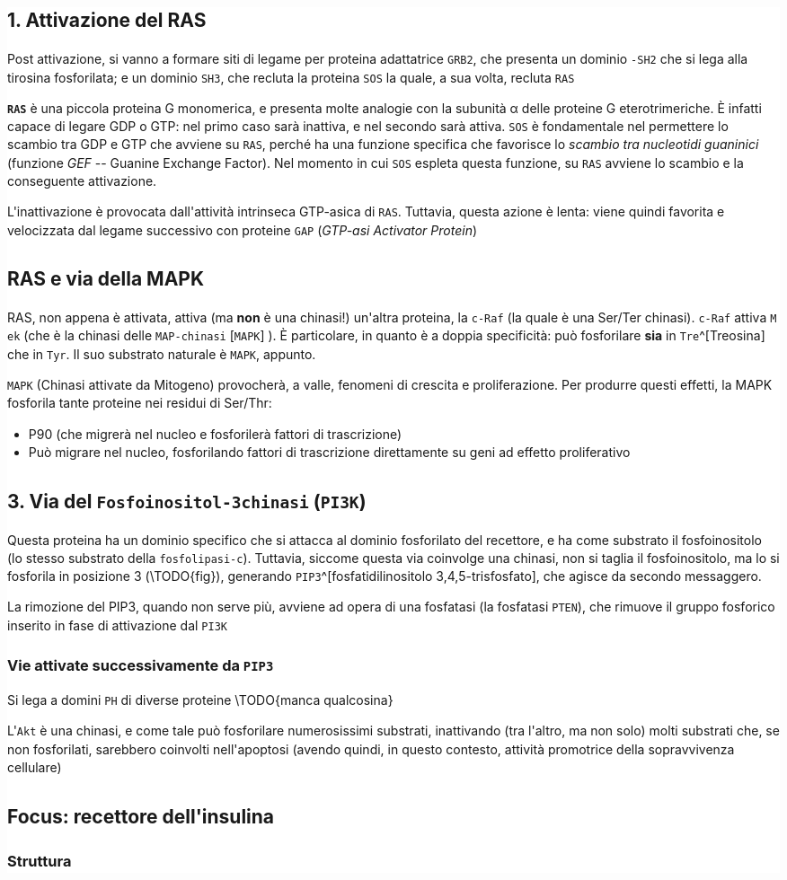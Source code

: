 ## 1. Attivazione del RAS
Post attivazione, si vanno a formare siti di legame per proteina adattatrice `GRB2`, che presenta un dominio `-SH2` che si lega alla tirosina fosforilata; e un dominio `SH3`, che recluta la proteina `SOS` la quale, a sua volta, recluta `RAS`

__`RAS`__ è una piccola proteina G monomerica, e presenta molte analogie con la subunità α delle proteine G eterotrimeriche. È infatti capace di legare GDP o GTP: nel primo caso sarà inattiva, e nel secondo sarà attiva. `SOS` è fondamentale nel permettere lo scambio tra GDP e GTP che avviene su `RAS`, perché ha una funzione specifica che favorisce lo _scambio tra nucleotidi guaninici_ (funzione _GEF_ -- Guanine Exchange Factor).
Nel momento in cui `SOS` espleta questa funzione, su `RAS` avviene lo scambio e la conseguente attivazione.

L'inattivazione è provocata dall'attività intrinseca GTP-asica di `RAS`. Tuttavia, questa azione è lenta: viene quindi favorita e velocizzata dal legame successivo con proteine `GAP` (_GTP-asi Activator Protein_)

## RAS e via della MAPK
RAS, non appena è attivata, attiva (ma __non__ è una chinasi!) un'altra proteina, la `c-Raf` (la quale è una Ser/Ter chinasi). `c-Raf` attiva `Mek` (che è la chinasi delle `MAP-chinasi` [`MAPK`] ). È particolare, in quanto è a doppia specificità: può fosforilare __sia__ in `Tre`^[Treosina] che in `Tyr`. Il suo substrato naturale è `MAPK`, appunto.

`MAPK` (Chinasi attivate da Mitogeno) provocherà, a valle, fenomeni di crescita e proliferazione. Per produrre questi effetti, la MAPK fosforila tante proteine nei residui di Ser/Thr:

- P90  (che migrerà nel nucleo e fosforilerà fattori di trascrizione)
- Può migrare nel nucleo, fosforilando fattori di trascrizione direttamente su geni ad effetto proliferativo

## 3. Via del `Fosfoinositol-3chinasi` (`PI3K`)
Questa proteina ha un dominio specifico che si attacca al dominio fosforilato del recettore, e ha come substrato il fosfoinositolo (lo stesso substrato della `fosfolipasi-c`).
Tuttavia, siccome questa via coinvolge una chinasi, non si taglia il fosfoinositolo, ma lo si fosforila in posizione 3 (\TODO{fig}), generando `PIP3`^[fosfatidilinositolo 3,4,5-trisfosfato], che agisce da secondo messaggero.

La rimozione del PIP3, quando non serve più, avviene ad opera di una fosfatasi (la fosfatasi `PTEN`), che rimuove il gruppo fosforico inserito in fase di attivazione dal `PI3K`

### Vie attivate successivamente da `PIP3`

Si lega a domini `PH` di diverse proteine \TODO{manca qualcosina}

L'`Akt` è una chinasi, e come tale può fosforilare numerosissimi substrati, inattivando (tra l'altro, ma non solo) molti substrati che, se non fosforilati, sarebbero coinvolti nell'apoptosi (avendo quindi, in questo contesto, attività promotrice della sopravvivenza cellulare)

## Focus: recettore dell'insulina

### Struttura
